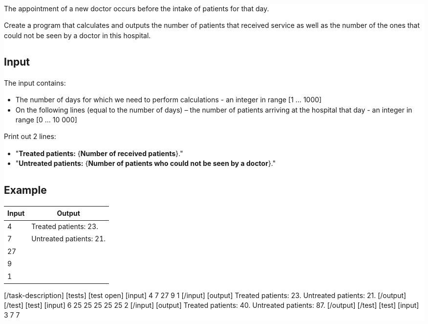 The appointment of a new doctor occurs before the intake of patients for that day. 

Create a program that calculates and outputs the number of patients that received service as well as the number of the ones that could not be seen by a doctor in this hospital.

## Input
The input contains: 

- The number of days for which we need to perform calculations - an integer in range \[1 ... 1000\] 
- On the following lines (equal to the number of days) – the number of patients arriving at the hospital that day - an integer in range \[0 ... 10 000\]

Print out 2 lines:
- "**Treated patients:** \{**Number of received patients**\}." 
- "**Untreated patients:** \{**Number of patients who could not be seen by a doctor**\}."

## Example

| **Input** | **Output** |
| --- | --- |
| 4 | Treated patients: 23. |
| 7 | Untreated patients: 21. |
| 27 | |
| 9 | |
| 1 | |

[/task-description]
[tests]
[test open]
[input]
4
7
27
9
1
[/input]
[output]
Treated patients: 23.
Untreated patients: 21.
[/output]
[/test]
[test]
[input]
6
25
25
25
25
25
2
[/input]
[output]
Treated patients: 40.
Untreated patients: 87.
[/output]
[/test]
[test]
[input]
3
7
7